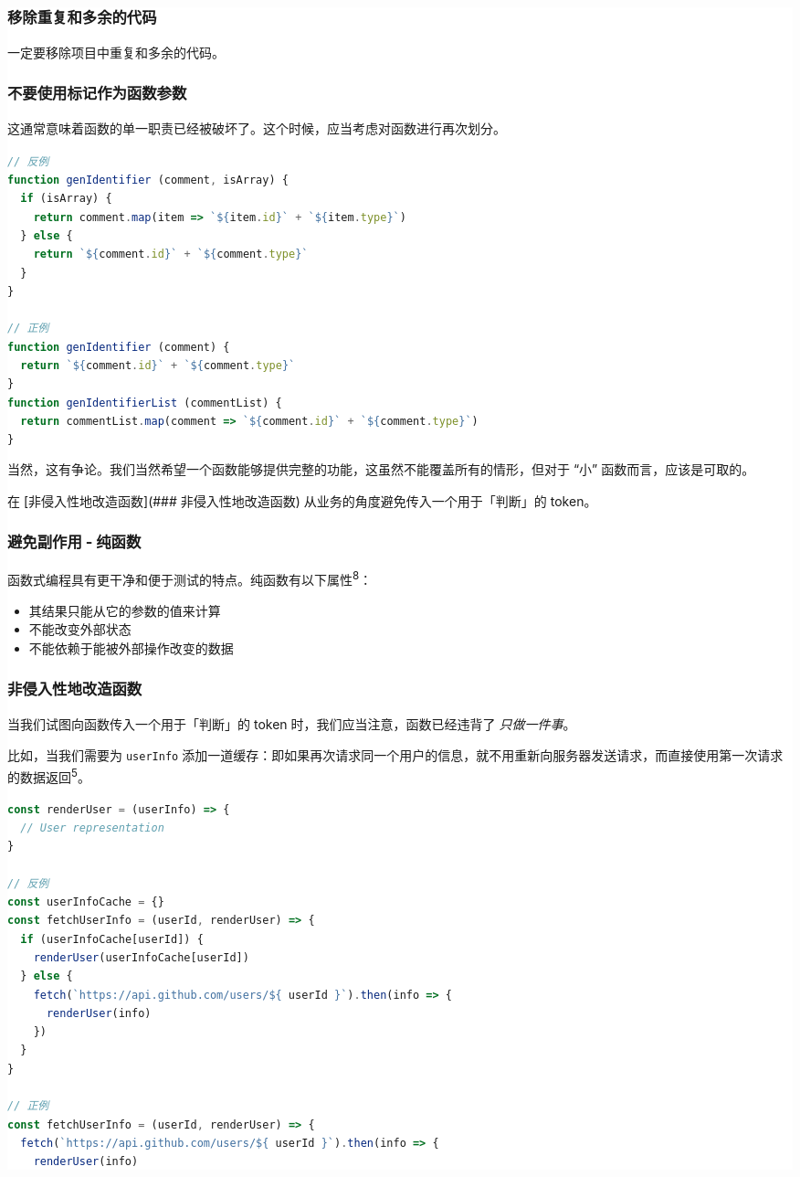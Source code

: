 

### 移除重复和多余的代码

一定要移除项目中重复和多余的代码。

### 不要使用标记作为函数参数

这通常意味着函数的单一职责已经被破坏了。这个时候，应当考虑对函数进行再次划分。

```js
// 反例
function genIdentifier (comment, isArray) {
  if (isArray) {
    return comment.map(item => `${item.id}` + `${item.type}`)
  } else {
    return `${comment.id}` + `${comment.type}`
  }
}

// 正例
function genIdentifier (comment) {
  return `${comment.id}` + `${comment.type}`
}
function genIdentifierList (commentList) {
  return commentList.map(comment => `${comment.id}` + `${comment.type}`)
}
```

当然，这有争论。我们当然希望一个函数能够提供完整的功能，这虽然不能覆盖所有的情形，但对于 “小” 函数而言，应该是可取的。

在 [非侵入性地改造函数](### 非侵入性地改造函数) 从业务的角度避免传入一个用于「判断」的 token。

### 避免副作用 - 纯函数

函数式编程具有更干净和便于测试的特点。纯函数有以下属性<sup>8</sup>：

+ 其结果只能从它的参数的值来计算
+ 不能改变外部状态
+ 不能依赖于能被外部操作改变的数据

### 非侵入性地改造函数

当我们试图向函数传入一个用于「判断」的 token 时，我们应当注意，函数已经违背了 *只做一件事*。

比如，当我们需要为 `userInfo` 添加一道缓存：即如果再次请求同一个用户的信息，就不用重新向服务器发送请求，而直接使用第一次请求的数据返回<sup>5</sup>。

```js
const renderUser = (userInfo) => {
  // User representation
}

// 反例
const userInfoCache = {}
const fetchUserInfo = (userId, renderUser) => {
  if (userInfoCache[userId]) {
    renderUser(userInfoCache[userId])
  } else {
    fetch(`https://api.github.com/users/${ userId }`).then(info => {
      renderUser(info)
    })
  }
}

// 正例
const fetchUserInfo = (userId, renderUser) => {
  fetch(`https://api.github.com/users/${ userId }`).then(info => {
    renderUser(info)
```
